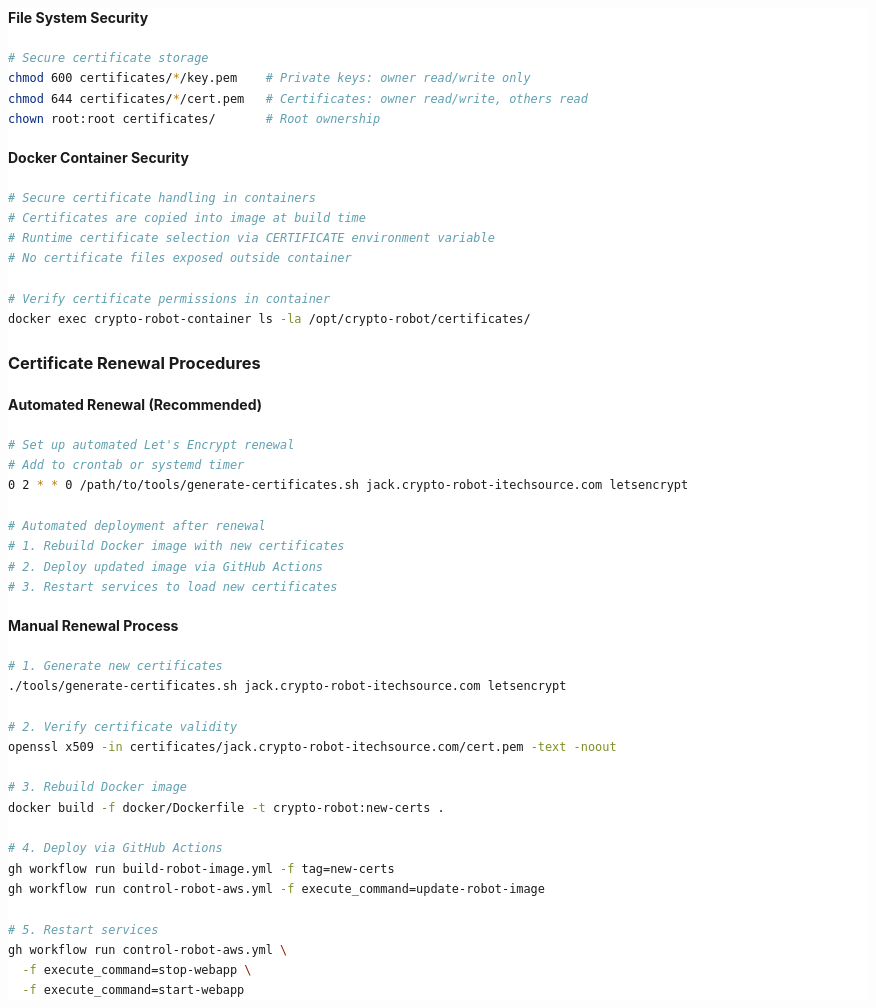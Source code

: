 #### File System Security

```bash
# Secure certificate storage
chmod 600 certificates/*/key.pem    # Private keys: owner read/write only
chmod 644 certificates/*/cert.pem   # Certificates: owner read/write, others read
chown root:root certificates/       # Root ownership
```

#### Docker Container Security

```bash
# Secure certificate handling in containers
# Certificates are copied into image at build time
# Runtime certificate selection via CERTIFICATE environment variable
# No certificate files exposed outside container

# Verify certificate permissions in container
docker exec crypto-robot-container ls -la /opt/crypto-robot/certificates/
```

### Certificate Renewal Procedures

#### Automated Renewal (Recommended)

```bash
# Set up automated Let's Encrypt renewal
# Add to crontab or systemd timer
0 2 * * 0 /path/to/tools/generate-certificates.sh jack.crypto-robot-itechsource.com letsencrypt

# Automated deployment after renewal
# 1. Rebuild Docker image with new certificates
# 2. Deploy updated image via GitHub Actions
# 3. Restart services to load new certificates
```

#### Manual Renewal Process

```bash
# 1. Generate new certificates
./tools/generate-certificates.sh jack.crypto-robot-itechsource.com letsencrypt

# 2. Verify certificate validity
openssl x509 -in certificates/jack.crypto-robot-itechsource.com/cert.pem -text -noout

# 3. Rebuild Docker image
docker build -f docker/Dockerfile -t crypto-robot:new-certs .

# 4. Deploy via GitHub Actions
gh workflow run build-robot-image.yml -f tag=new-certs
gh workflow run control-robot-aws.yml -f execute_command=update-robot-image

# 5. Restart services
gh workflow run control-robot-aws.yml \
  -f execute_command=stop-webapp \
  -f execute_command=start-webapp
```
